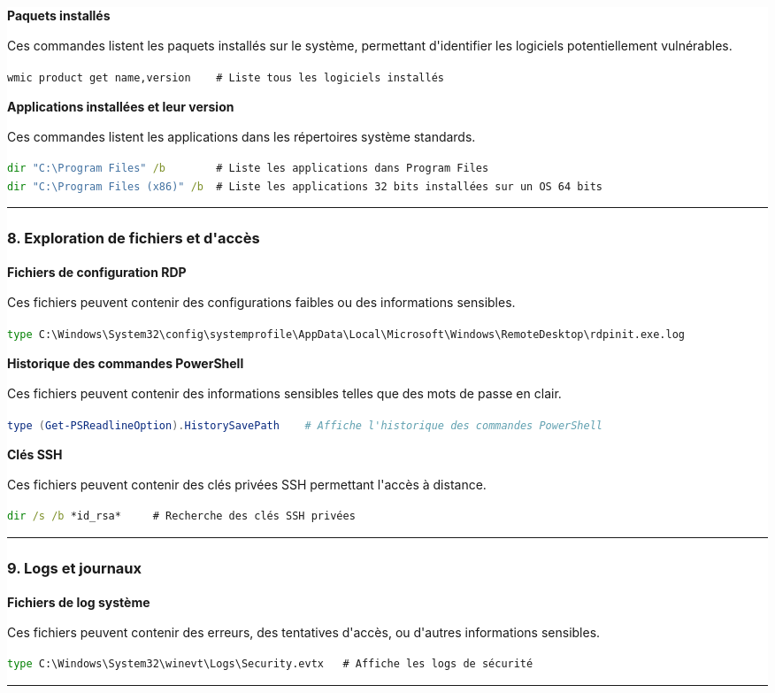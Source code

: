 **Paquets installés**

Ces commandes listent les paquets installés sur le système, permettant d'identifier les logiciels potentiellement vulnérables.

```cmd
wmic product get name,version    # Liste tous les logiciels installés
```

**Applications installées et leur version**

Ces commandes listent les applications dans les répertoires système standards.

```cmd
dir "C:\Program Files" /b        # Liste les applications dans Program Files
dir "C:\Program Files (x86)" /b  # Liste les applications 32 bits installées sur un OS 64 bits
```

***

### 8. **Exploration de fichiers et d'accès**

**Fichiers de configuration RDP**

Ces fichiers peuvent contenir des configurations faibles ou des informations sensibles.

```cmd
type C:\Windows\System32\config\systemprofile\AppData\Local\Microsoft\Windows\RemoteDesktop\rdpinit.exe.log
```

**Historique des commandes PowerShell**

Ces fichiers peuvent contenir des informations sensibles telles que des mots de passe en clair.

```powershell
type (Get-PSReadlineOption).HistorySavePath    # Affiche l'historique des commandes PowerShell
```

**Clés SSH**

Ces fichiers peuvent contenir des clés privées SSH permettant l'accès à distance.

```cmd
dir /s /b *id_rsa*     # Recherche des clés SSH privées
```

***

### 9. **Logs et journaux**

**Fichiers de log système**

Ces fichiers peuvent contenir des erreurs, des tentatives d'accès, ou d'autres informations sensibles.

```cmd
type C:\Windows\System32\winevt\Logs\Security.evtx   # Affiche les logs de sécurité
```

***
